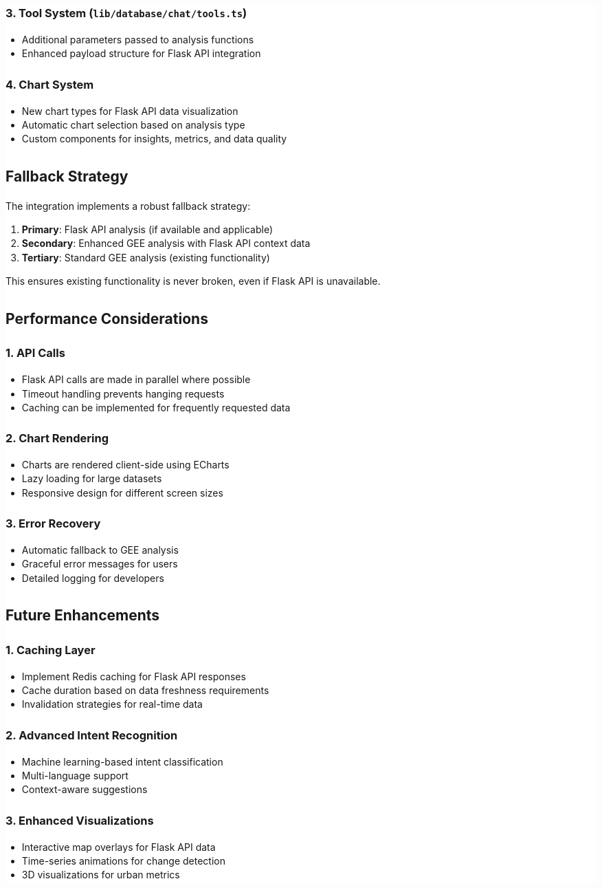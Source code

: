 ### 3. Tool System (`lib/database/chat/tools.ts`)
- Additional parameters passed to analysis functions
- Enhanced payload structure for Flask API integration

### 4. Chart System
- New chart types for Flask API data visualization
- Automatic chart selection based on analysis type
- Custom components for insights, metrics, and data quality

## Fallback Strategy

The integration implements a robust fallback strategy:

1. **Primary**: Flask API analysis (if available and applicable)
2. **Secondary**: Enhanced GEE analysis with Flask API context data
3. **Tertiary**: Standard GEE analysis (existing functionality)

This ensures existing functionality is never broken, even if Flask API is unavailable.

## Performance Considerations

### 1. API Calls
- Flask API calls are made in parallel where possible
- Timeout handling prevents hanging requests
- Caching can be implemented for frequently requested data

### 2. Chart Rendering
- Charts are rendered client-side using ECharts
- Lazy loading for large datasets
- Responsive design for different screen sizes

### 3. Error Recovery
- Automatic fallback to GEE analysis
- Graceful error messages for users
- Detailed logging for developers

## Future Enhancements

### 1. Caching Layer
- Implement Redis caching for Flask API responses
- Cache duration based on data freshness requirements
- Invalidation strategies for real-time data

### 2. Advanced Intent Recognition
- Machine learning-based intent classification
- Multi-language support
- Context-aware suggestions

### 3. Enhanced Visualizations
- Interactive map overlays for Flask API data
- Time-series animations for change detection
- 3D visualizations for urban metrics

